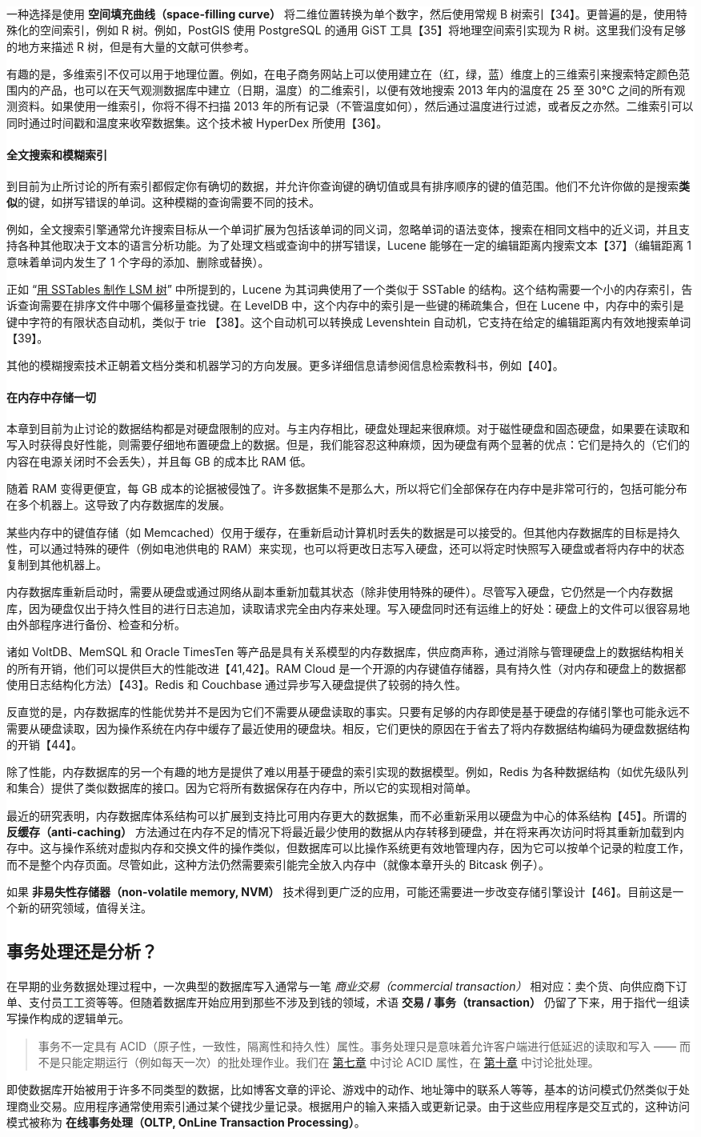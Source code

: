 一种选择是使用 **空间填充曲线（space-filling curve）** 将二维位置转换为单个数字，然后使用常规 B 树索引【34】。更普遍的是，使用特殊化的空间索引，例如 R 树。例如，PostGIS 使用 PostgreSQL 的通用 GiST 工具【35】将地理空间索引实现为 R 树。这里我们没有足够的地方来描述 R 树，但是有大量的文献可供参考。

有趣的是，多维索引不仅可以用于地理位置。例如，在电子商务网站上可以使用建立在（红，绿，蓝）维度上的三维索引来搜索特定颜色范围内的产品，也可以在天气观测数据库中建立（日期，温度）的二维索引，以便有效地搜索 2013 年内的温度在 25 至 30°C 之间的所有观测资料。如果使用一维索引，你将不得不扫描 2013 年的所有记录（不管温度如何），然后通过温度进行过滤，或者反之亦然。二维索引可以同时通过时间戳和温度来收窄数据集。这个技术被 HyperDex 所使用【36】。

#### 全文搜索和模糊索引

到目前为止所讨论的所有索引都假定你有确切的数据，并允许你查询键的确切值或具有排序顺序的键的值范围。他们不允许你做的是搜索**类似**的键，如拼写错误的单词。这种模糊的查询需要不同的技术。

例如，全文搜索引擎通常允许搜索目标从一个单词扩展为包括该单词的同义词，忽略单词的语法变体，搜索在相同文档中的近义词，并且支持各种其他取决于文本的语言分析功能。为了处理文档或查询中的拼写错误，Lucene 能够在一定的编辑距离内搜索文本【37】（编辑距离 1 意味着单词内发生了 1 个字母的添加、删除或替换）。

正如 “[用 SSTables 制作 LSM 树](#用SSTables制作LSM树)” 中所提到的，Lucene 为其词典使用了一个类似于 SSTable 的结构。这个结构需要一个小的内存索引，告诉查询需要在排序文件中哪个偏移量查找键。在 LevelDB 中，这个内存中的索引是一些键的稀疏集合，但在 Lucene 中，内存中的索引是键中字符的有限状态自动机，类似于 trie 【38】。这个自动机可以转换成 Levenshtein 自动机，它支持在给定的编辑距离内有效地搜索单词【39】。

其他的模糊搜索技术正朝着文档分类和机器学习的方向发展。更多详细信息请参阅信息检索教科书，例如【40】。

#### 在内存中存储一切

本章到目前为止讨论的数据结构都是对硬盘限制的应对。与主内存相比，硬盘处理起来很麻烦。对于磁性硬盘和固态硬盘，如果要在读取和写入时获得良好性能，则需要仔细地布置硬盘上的数据。但是，我们能容忍这种麻烦，因为硬盘有两个显著的优点：它们是持久的（它们的内容在电源关闭时不会丢失），并且每 GB 的成本比 RAM 低。

随着 RAM 变得更便宜，每 GB 成本的论据被侵蚀了。许多数据集不是那么大，所以将它们全部保存在内存中是非常可行的，包括可能分布在多个机器上。这导致了内存数据库的发展。

某些内存中的键值存储（如 Memcached）仅用于缓存，在重新启动计算机时丢失的数据是可以接受的。但其他内存数据库的目标是持久性，可以通过特殊的硬件（例如电池供电的 RAM）来实现，也可以将更改日志写入硬盘，还可以将定时快照写入硬盘或者将内存中的状态复制到其他机器上。

内存数据库重新启动时，需要从硬盘或通过网络从副本重新加载其状态（除非使用特殊的硬件）。尽管写入硬盘，它仍然是一个内存数据库，因为硬盘仅出于持久性目的进行日志追加，读取请求完全由内存来处理。写入硬盘同时还有运维上的好处：硬盘上的文件可以很容易地由外部程序进行备份、检查和分析。

诸如 VoltDB、MemSQL 和 Oracle TimesTen 等产品是具有关系模型的内存数据库，供应商声称，通过消除与管理硬盘上的数据结构相关的所有开销，他们可以提供巨大的性能改进【41,42】。RAM Cloud 是一个开源的内存键值存储器，具有持久性（对内存和硬盘上的数据都使用日志结构化方法）【43】。Redis 和 Couchbase 通过异步写入硬盘提供了较弱的持久性。

反直觉的是，内存数据库的性能优势并不是因为它们不需要从硬盘读取的事实。只要有足够的内存即使是基于硬盘的存储引擎也可能永远不需要从硬盘读取，因为操作系统在内存中缓存了最近使用的硬盘块。相反，它们更快的原因在于省去了将内存数据结构编码为硬盘数据结构的开销【44】。

除了性能，内存数据库的另一个有趣的地方是提供了难以用基于硬盘的索引实现的数据模型。例如，Redis 为各种数据结构（如优先级队列和集合）提供了类似数据库的接口。因为它将所有数据保存在内存中，所以它的实现相对简单。

最近的研究表明，内存数据库体系结构可以扩展到支持比可用内存更大的数据集，而不必重新采用以硬盘为中心的体系结构【45】。所谓的 **反缓存（anti-caching）** 方法通过在内存不足的情况下将最近最少使用的数据从内存转移到硬盘，并在将来再次访问时将其重新加载到内存中。这与操作系统对虚拟内存和交换文件的操作类似，但数据库可以比操作系统更有效地管理内存，因为它可以按单个记录的粒度工作，而不是整个内存页面。尽管如此，这种方法仍然需要索引能完全放入内存中（就像本章开头的 Bitcask 例子）。

如果 **非易失性存储器（non-volatile memory, NVM）** 技术得到更广泛的应用，可能还需要进一步改变存储引擎设计【46】。目前这是一个新的研究领域，值得关注。


## 事务处理还是分析？

在早期的业务数据处理过程中，一次典型的数据库写入通常与一笔 *商业交易（commercial transaction）* 相对应：卖个货、向供应商下订单、支付员工工资等等。但随着数据库开始应用到那些不涉及到钱的领域，术语 **交易 / 事务（transaction）** 仍留了下来，用于指代一组读写操作构成的逻辑单元。

> 事务不一定具有 ACID（原子性，一致性，隔离性和持久性）属性。事务处理只是意味着允许客户端进行低延迟的读取和写入 —— 而不是只能定期运行（例如每天一次）的批处理作业。我们在 [第七章](ch7.md) 中讨论 ACID 属性，在 [第十章](ch10.md) 中讨论批处理。

即使数据库开始被用于许多不同类型的数据，比如博客文章的评论、游戏中的动作、地址簿中的联系人等等，基本的访问模式仍然类似于处理商业交易。应用程序通常使用索引通过某个键找少量记录。根据用户的输入来插入或更新记录。由于这些应用程序是交互式的，这种访问模式被称为 **在线事务处理（OLTP, OnLine Transaction Processing）**。
